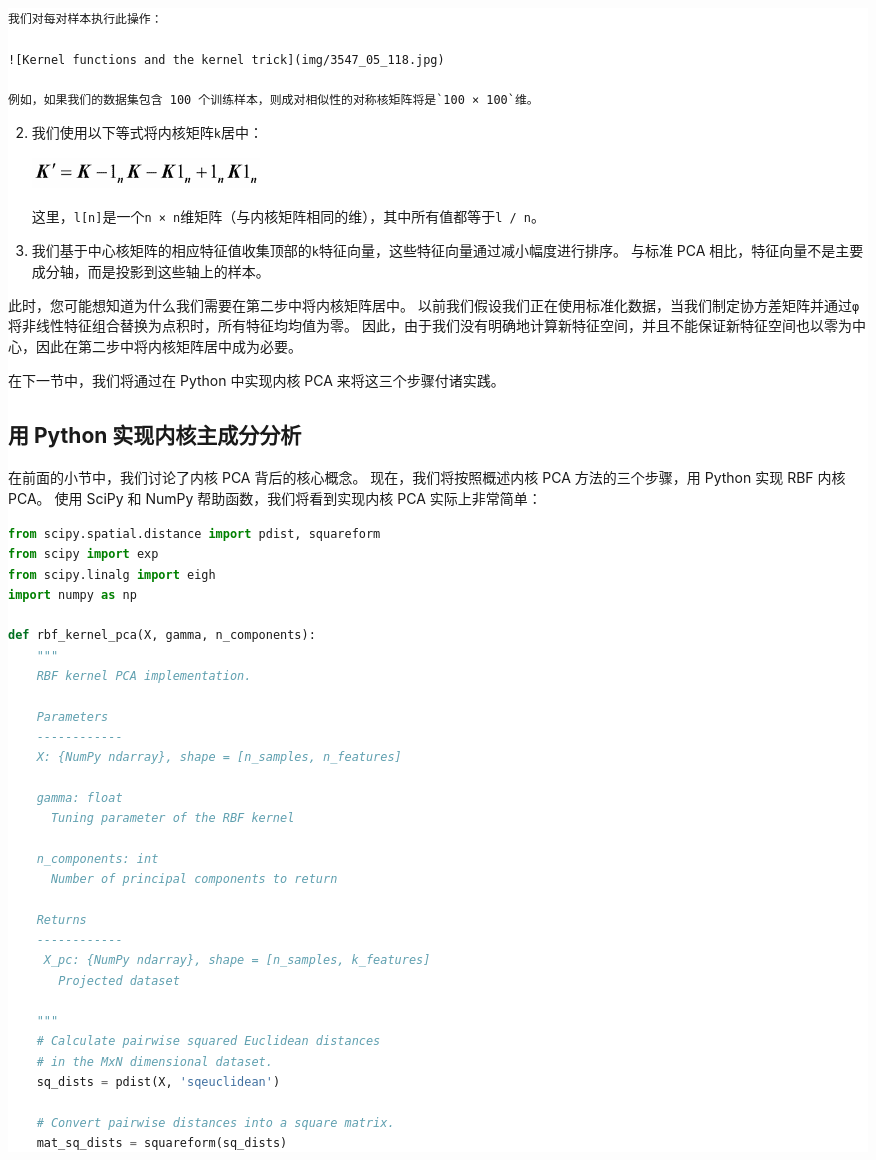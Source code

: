     我们对每对样本执行此操作：

    ![Kernel functions and the kernel trick](img/3547_05_118.jpg)

    例如，如果我们的数据集包含 100 个训练样本，则成对相似性的对称核矩阵将是`100 × 100`维。

2.  我们使用以下等式将内核矩阵`k`居中：

    ![Kernel functions and the kernel trick](img/3547_05_120.jpg)

    这里，`l[n]`是一个`n × n`维矩阵（与内核矩阵相同的维），其中所有值都等于`l / n`。
3.  我们基于中心核矩阵的相应特征值收集顶部的`k`特征向量，这些特征向量通过减小幅度进行排序。 与标准 PCA 相比，特征向量不是主要成分轴，而是投影到这些轴上的样本。

此时，您可能想知道为什么我们需要在第二步中将内核矩阵居中。 以前我们假设我们正在使用标准化数据，当我们制定协方差矩阵并通过`φ`将非线性特征组合替换为点积时，所有特征均均值为零。 因此，由于我们没有明确地计算新特征空间，并且不能保证新特征空间也以零为中心，因此在第二步中将内核矩阵居中成为必要。

在下一节中，我们将通过在 Python 中实现内核 PCA 来将这三个步骤付诸实践。

## 用 Python 实现内核主成分分析

在前面的小节中，我们讨论了内核 PCA 背后的核心概念。 现在，我们将按照概述内核 PCA 方法的三个步骤，用 Python 实现 RBF 内核 PCA。 使用 SciPy 和 NumPy 帮助函数，我们将看到实现内核 PCA 实际上非常简单：

```py
from scipy.spatial.distance import pdist, squareform
from scipy import exp
from scipy.linalg import eigh
import numpy as np

def rbf_kernel_pca(X, gamma, n_components):
    """
    RBF kernel PCA implementation.

    Parameters
    ------------
    X: {NumPy ndarray}, shape = [n_samples, n_features]

    gamma: float
      Tuning parameter of the RBF kernel

    n_components: int
      Number of principal components to return

    Returns
    ------------
     X_pc: {NumPy ndarray}, shape = [n_samples, k_features]
       Projected dataset   

    """
    # Calculate pairwise squared Euclidean distances
    # in the MxN dimensional dataset.
    sq_dists = pdist(X, 'sqeuclidean')

    # Convert pairwise distances into a square matrix.
    mat_sq_dists = squareform(sq_dists)

```